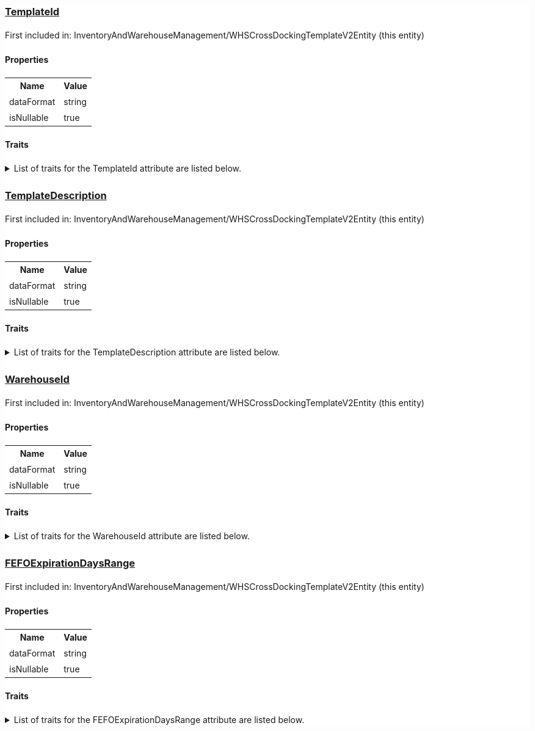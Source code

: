 ### <a href=#TemplateId name="TemplateId">TemplateId</a>

First included in: InventoryAndWarehouseManagement/WHSCrossDockingTemplateV2Entity (this entity)  

#### Properties

<table><tr><th>Name</th><th>Value</th></tr><tr><td>dataFormat</td><td>string</td></tr><tr><td>isNullable</td><td>true</td></tr></table>

#### Traits

<details><summary>List of traits for the TemplateId attribute are listed below.</summary></details>

### <a href=#TemplateDescription name="TemplateDescription">TemplateDescription</a>

First included in: InventoryAndWarehouseManagement/WHSCrossDockingTemplateV2Entity (this entity)  

#### Properties

<table><tr><th>Name</th><th>Value</th></tr><tr><td>dataFormat</td><td>string</td></tr><tr><td>isNullable</td><td>true</td></tr></table>

#### Traits

<details><summary>List of traits for the TemplateDescription attribute are listed below.</summary></details>

### <a href=#WarehouseId name="WarehouseId">WarehouseId</a>

First included in: InventoryAndWarehouseManagement/WHSCrossDockingTemplateV2Entity (this entity)  

#### Properties

<table><tr><th>Name</th><th>Value</th></tr><tr><td>dataFormat</td><td>string</td></tr><tr><td>isNullable</td><td>true</td></tr></table>

#### Traits

<details><summary>List of traits for the WarehouseId attribute are listed below.</summary></details>

### <a href=#FEFOExpirationDaysRange name="FEFOExpirationDaysRange">FEFOExpirationDaysRange</a>

First included in: InventoryAndWarehouseManagement/WHSCrossDockingTemplateV2Entity (this entity)  

#### Properties

<table><tr><th>Name</th><th>Value</th></tr><tr><td>dataFormat</td><td>string</td></tr><tr><td>isNullable</td><td>true</td></tr></table>

#### Traits

<details><summary>List of traits for the FEFOExpirationDaysRange attribute are listed below.</summary></details>
